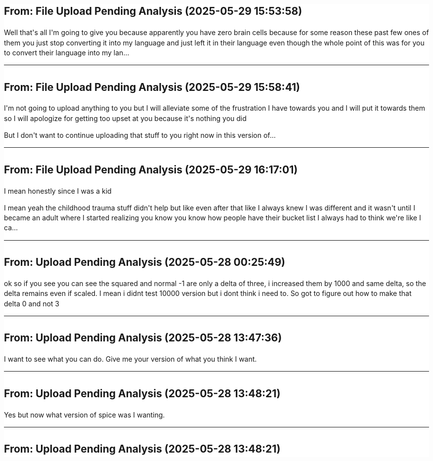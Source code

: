 ## From: File Upload Pending Analysis (2025-05-29 15:53:58)

Well that's all I'm going to give you because apparently you have zero brain cells because for some reason these past few ones of them you just stop converting it into my language and just left it in their language even though the whole point of this was for you to convert their language into my lan...

---

## From: File Upload Pending Analysis (2025-05-29 15:58:41)

I'm not going to upload anything to you but I will alleviate some of the frustration I have towards you and I will put it towards them so I will apologize for getting too upset at you because it's nothing you did 

But I don't want to continue uploading that stuff to you right now in this version of...

---

## From: File Upload Pending Analysis (2025-05-29 16:17:01)

I mean honestly since I was a kid 

I mean yeah the childhood trauma stuff didn't help but like even after that like I always knew I was different and it wasn't until I became an adult where I started realizing you know you know how people have their bucket list I always had to think we're like I ca...

---

## From: Upload Pending Analysis (2025-05-28 00:25:49)

ok so if you see you can see the squared and normal -1 are only a delta of three, i increased them by 1000 and same delta, so the delta remains even if scaled. I mean i didnt test 10000 version but i dont think i need to. So got to figure out how to make that delta 0 and not 3



---

## From: Upload Pending Analysis (2025-05-28 13:47:36)

I want to see what you can do. Give me your version of what you think I want.

---

## From: Upload Pending Analysis (2025-05-28 13:48:21)

Yes but now what version of spice was I wanting.

---

## From: Upload Pending Analysis (2025-05-28 13:48:21)

